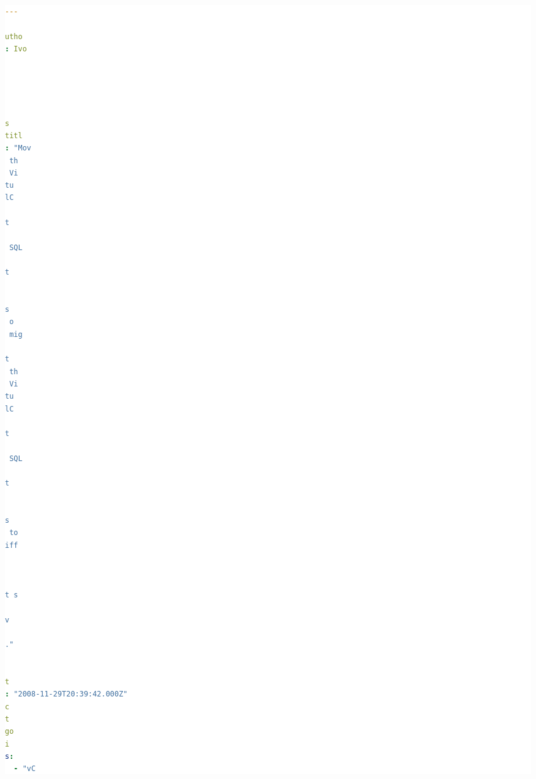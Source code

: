 ```yaml
---

utho
: Ivo 





s
titl
: "Mov
 th
 Vi
tu
lC

t

 SQL 

t


s
 o
 mig

t
 th
 Vi
tu
lC

t

 SQL 

t


s
 to 
iff



t s

v

."


t
: "2008-11-29T20:39:42.000Z"
c
t
go
i
s: 
  - "vC

```